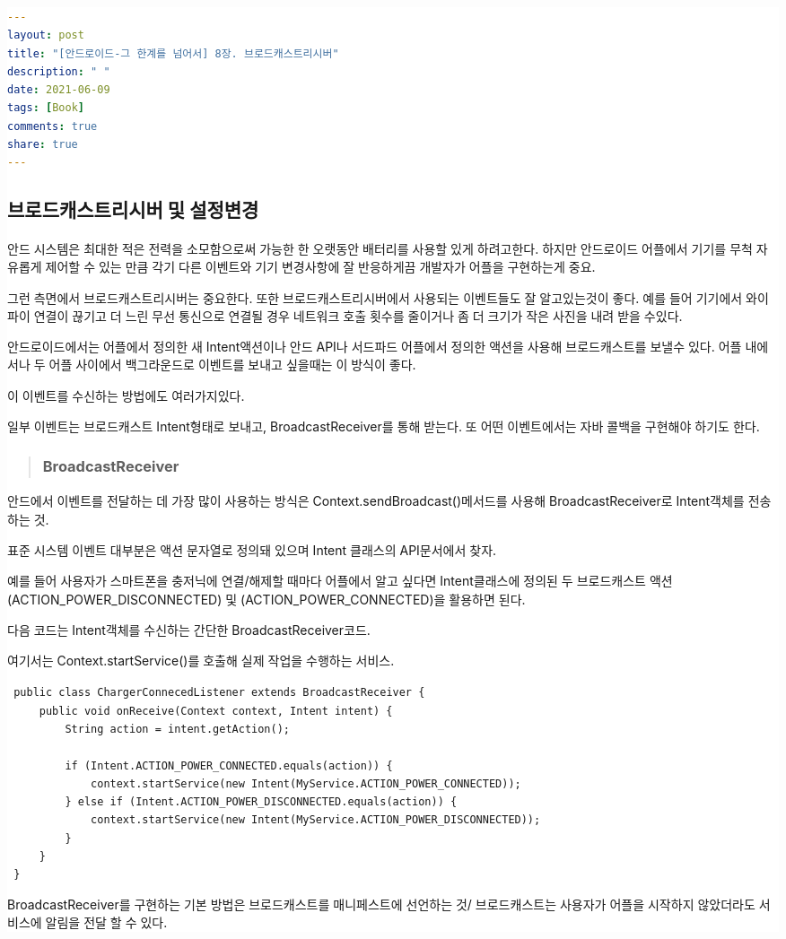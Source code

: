 ```yaml
---
layout: post
title: "[안드로이드-그 한계를 넘어서] 8장. 브로드캐스트리시버"
description: " "
date: 2021-06-09
tags: [Book]
comments: true
share: true
---
```



## 브로드캐스트리시버 및 설정변경

 안드 시스템은 최대한 적은 전력을 소모함으로써 가능한 한 오랫동안 배터리를 사용할 있게 하려고한다. 하지만 안드로이드 어플에서 기기를 무척 자유롭게 제어할 수 있는 만큼 각기 다른 이벤트와 기기 변경사항에 잘 반응하게끔 개발자가 어플을 구현하는게 중요.

 그런 측면에서 브로드캐스트리시버는 중요한다.
 또한 브로드캐스트리시버에서 사용되는 이벤트들도 잘 알고있는것이 좋다.
  예를 들어 기기에서 와이파이 연결이 끊기고 더 느린 무선 통신으로 연결될 경우 네트워크 호출 횟수를 줄이거나 좀 더 크기가 작은 사진을 내려 받을 수있다.

  안드로이드에서는 어플에서 정의한 새 Intent액션이나 안드 API나 서드파드 어플에서 정의한 액션을 사용해 브로드캐스트를 보낼수 있다. 어플 내에서나 두 어플 사이에서 백그라운드로 이벤트를 보내고 싶을때는 이 방식이 좋다.

  이 이벤트를 수신하는 방법에도 여러가지있다.

  일부 이벤트는 브로드캐스트 Intent형태로 보내고, BroadcastReceiver를 통해 받는다. 또 어떤 이벤트에서는 자바 콜백을 구현해야 하기도 한다.

> ### BroadcastReceiver

안드에서 이벤트를 전달하는 데 가장 많이 사용하는 방식은 Context.sendBroadcast()메서드를 사용해 BroadcastReceiver로 Intent객체를 전송하는 것.

표준 시스템 이벤트 대부분은 액션 문자열로 정의돼 있으며 Intent 클래스의 API문서에서 찾자.

예를 들어 사용자가 스마트폰을 충저닉에 연결/해제할 때마다 어플에서 알고 싶다면 Intent클래스에 정의된 두 브로드캐스트 액션(ACTION_POWER_DISCONNECTED) 및 (ACTION_POWER_CONNECTED)을 활용하면 된다.

 다음 코드는 Intent객체를 수신하는 간단한 BroadcastReceiver코드.

 여기서는 Context.startService()를 호출해 실제 작업을 수행하는 서비스.

     public class ChargerConnecedListener extends BroadcastReceiver {
         public void onReceive(Context context, Intent intent) {
             String action = intent.getAction();

             if (Intent.ACTION_POWER_CONNECTED.equals(action)) {
                 context.startService(new Intent(MyService.ACTION_POWER_CONNECTED));
             } else if (Intent.ACTION_POWER_DISCONNECTED.equals(action)) {
                 context.startService(new Intent(MyService.ACTION_POWER_DISCONNECTED));
             }
         }
     }

BroadcastReceiver를 구현하는 기본 방법은 브로드캐스트를 매니페스트에 선언하는 것/
브로드캐스트는 사용자가 어플을 시작하지 않았더라도 서비스에 알림을 전달 할 수 있다.
